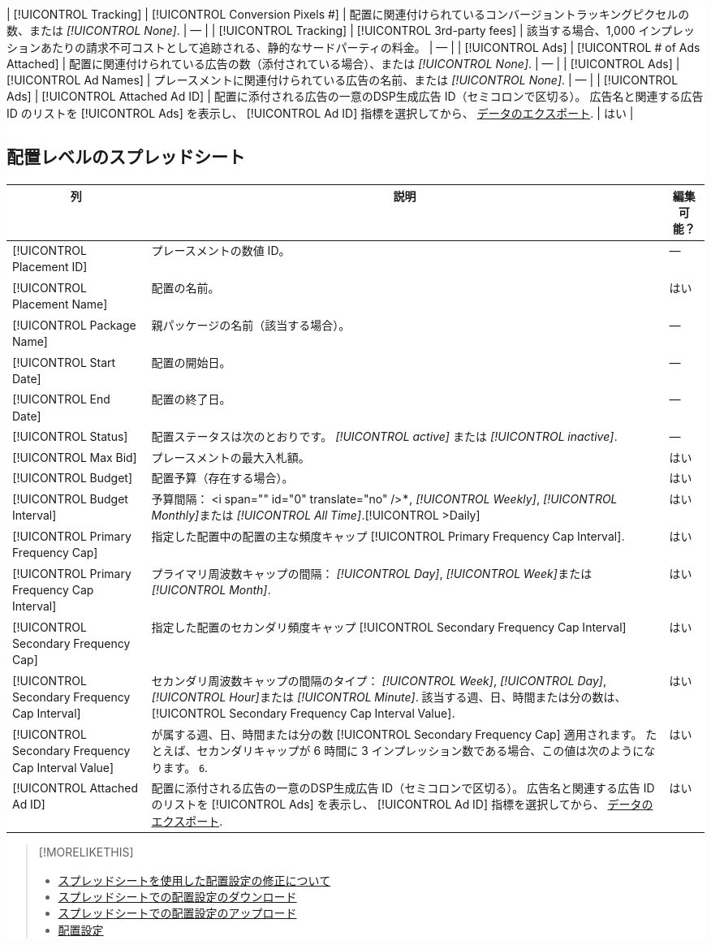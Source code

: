 | [!UICONTROL Tracking] | [!UICONTROL Conversion Pixels #] | 配置に関連付けられているコンバージョントラッキングピクセルの数、または *[!UICONTROL None]*. | — |
| [!UICONTROL Tracking] | [!UICONTROL 3rd-party fees] | 該当する場合、1,000 インプレッションあたりの請求不可コストとして追跡される、静的なサードパーティの料金。 | — |
| [!UICONTROL Ads] | [!UICONTROL # of Ads Attached] | 配置に関連付けられている広告の数（添付されている場合）、または *[!UICONTROL None]*. | — |
| [!UICONTROL Ads] | [!UICONTROL Ad Names] | プレースメントに関連付けられている広告の名前、または *[!UICONTROL None]*. | — |
| [!UICONTROL Ads] | [!UICONTROL Attached Ad ID] | 配置に添付される広告の一意のDSP生成広告 ID（セミコロンで区切る）。 広告名と関連する広告 ID のリストを [!UICONTROL Ads] を表示し、 [!UICONTROL Ad ID] 指標を選択してから、 [データのエクスポート](/help/dsp/campaign-management/reports/campaign-export-data.md). | はい |

## 配置レベルのスプレッドシート

| 列 | 説明 | 編集可能？ |
|--------|-------------|-----------|
| [!UICONTROL Placement ID] | プレースメントの数値 ID。 | — |
| [!UICONTROL Placement Name] | 配置の名前。 | はい |
| [!UICONTROL Package Name] | 親パッケージの名前（該当する場合）。 | — |
| [!UICONTROL Start Date] | 配置の開始日。 | — |
| [!UICONTROL End Date] | 配置の終了日。 | — |
| [!UICONTROL Status] | 配置ステータスは次のとおりです。 *[!UICONTROL active]* または *[!UICONTROL inactive]*. | — |
| [!UICONTROL Max Bid] | プレースメントの最大入札額。 | はい |
| [!UICONTROL Budget] | 配置予算（存在する場合）。 | はい |
| [!UICONTROL Budget Interval] | 予算間隔： &lt;i span=&quot;&quot; id=&quot;0&quot; translate=&quot;no&quot; />*, *[!UICONTROL Weekly]*, *[!UICONTROL Monthly]*&#x200B;または *[!UICONTROL All Time]*.[!UICONTROL >Daily] | はい |
| [!UICONTROL Primary Frequency Cap] | 指定した配置中の配置の主な頻度キャップ [!UICONTROL Primary Frequency Cap Interval]. | はい |
| [!UICONTROL Primary Frequency Cap Interval] | プライマリ周波数キャップの間隔： *[!UICONTROL Day]*, *[!UICONTROL Week]*&#x200B;または *[!UICONTROL Month]*. | はい |
| [!UICONTROL Secondary Frequency Cap] | 指定した配置のセカンダリ頻度キャップ [!UICONTROL Secondary Frequency Cap Interval] | はい |
| [!UICONTROL Secondary Frequency Cap Interval] | セカンダリ周波数キャップの間隔のタイプ： *[!UICONTROL Week]*, *[!UICONTROL Day]*, *[!UICONTROL Hour]*&#x200B;または *[!UICONTROL Minute]*. 該当する週、日、時間または分の数は、 [!UICONTROL Secondary Frequency Cap Interval Value]. | はい |
| [!UICONTROL Secondary Frequency Cap Interval Value] | が属する週、日、時間または分の数 [!UICONTROL Secondary Frequency Cap] 適用されます。 たとえば、セカンダリキャップが 6 時間に 3 インプレッション数である場合、この値は次のようになります。 `6`. | はい |
| [!UICONTROL Attached Ad ID] | 配置に添付される広告の一意のDSP生成広告 ID（セミコロンで区切る）。 広告名と関連する広告 ID のリストを [!UICONTROL Ads] を表示し、 [!UICONTROL Ad ID] 指標を選択してから、 [データのエクスポート](/help/dsp/campaign-management/reports/campaign-export-data.md). | はい |

>[!MORELIKETHIS]
>
>* [スプレッドシートを使用した配置設定の修正について](qa-about.md)
>* [スプレッドシートでの配置設定のダウンロード](qa-sheet-download.md)
>* [スプレッドシートでの配置設定のアップロード](qa-sheet-upload.md)
>* [配置設定](/help/dsp/campaign-management/placements/placement-settings.md)
